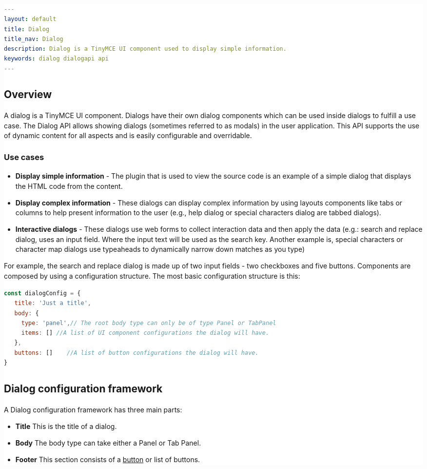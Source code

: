 ```yaml
---
layout: default
title: Dialog
title_nav: Dialog
description: Dialog is a TinyMCE UI component used to display simple information.
keywords: dialog dialogapi api
---
```

## Overview

A dialog is a TinyMCE UI component. Dialogs have their own dialog components which can be used inside dialogs to fulfill a use case. The Dialog API allows showing dialogs (sometimes referred to as modals) in the user application. This API supports the use of dynamic content for all aspects and is easily configurable and overridable. 

### Use cases

* **Display simple information** - The plugin that is used to view the source code is an example of a simple dialog that displays the HTML code from the content.

* **Display complex information** - These dialogs can display complex information by using layouts components like tabs or columns to help present information to the user (e.g., help dialog or special characters dialog are tabbed dialogs).

* **Interactive dialogs** - These dialogs use web forms to collect interaction data and then apply the data (e.g.: search and replace dialog, uses an input field. Where the input text will be used as the search key. Another example is, special characters or character map dialogs use typeaheads to dynamically narrow down matches as you type)

For example, the search and replace dialog is made up of two input fields - two checkboxes and five buttons. Components are composed by using a configuration structure. The most basic configuration structure is this:

```js
const dialogConfig = {
   title: 'Just a title',
   body: {
     type: 'panel',// The root body type can only be of type Panel or TabPanel
     items: [] //A list of UI component configurations the dialog will have.
   },
   buttons: []    //A list of button configurations the dialog will have.
}
```

## Dialog configuration framework

A Dialog configuration framework has three main parts:

* **Title** This is the title of a dialog.

* **Body** The body type can take either a Panel or Tab Panel.

* **Footer** This section consists of a [button]({{site.baseurl}}/ui-components/dialogcomponents/#button) or list of buttons.

